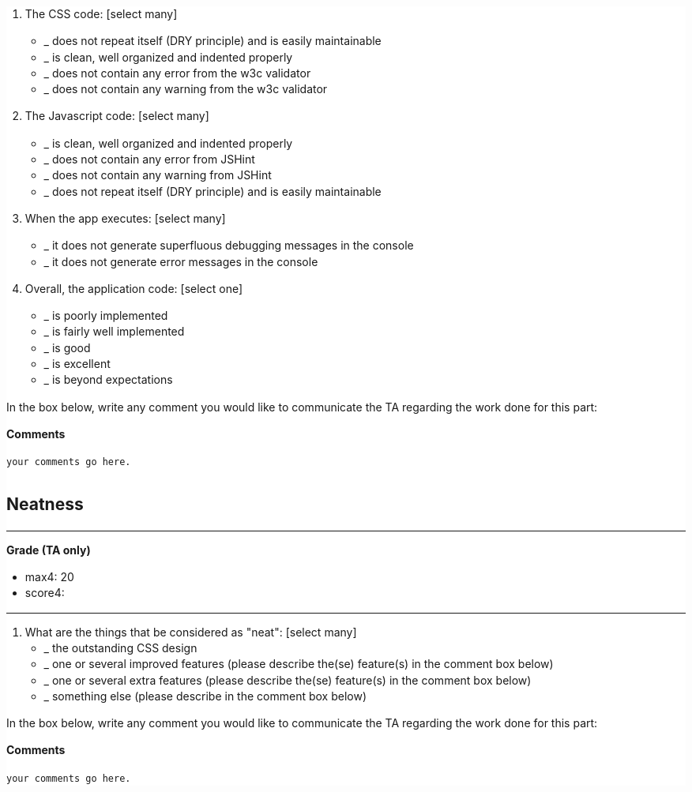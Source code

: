 1. The CSS code: [select many]
    - _ does not repeat itself (DRY principle) and is easily maintainable
    - _ is clean, well organized and indented properly
    - _ does not contain any error from the w3c validator
    - _ does not contain any warning from the w3c validator
    
1. The Javascript code: [select many]
    - _ is clean, well organized and indented properly
    - _ does not contain any error from JSHint
    - _ does not contain any warning from JSHint
    - _ does not repeat itself (DRY principle) and is easily maintainable
    
1. When the app executes: [select many]
    - _ it does not generate superfluous debugging messages in the console
    - _ it does not generate error messages in the console
 
1. Overall, the application code: [select one]
    - _ is poorly implemented
    - _ is fairly well implemented
    - _ is good
    - _ is excellent
    - _ is beyond expectations 
    
In the box below, write any comment you would like to communicate the TA regarding the work done for this part: 

**Comments**
```
your comments go here. 
```

## Neatness 

---
**Grade (TA only)**

- max4: 20
- score4:
 
---

    
1. What are the things that be considered as "neat": [select many]
    - _ the outstanding CSS design
    - _ one or several improved features (please describe the(se) feature(s) in the comment box below)
    - _ one or several extra features (please describe the(se) feature(s) in the comment box below)
    - _ something else (please describe in the comment box below)

In the box below, write any comment you would like to communicate the TA regarding the work done for this part:

**Comments**
```
your comments go here. 
```

